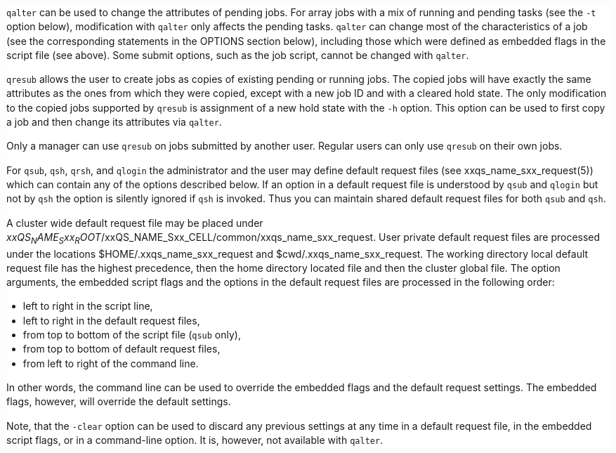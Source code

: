 `qalter` can be used to change the attributes of pending jobs. For array jobs with a mix of running and pending 
tasks (see the `-t` option below), modification with `qalter` only affects the pending tasks. `qalter` can change 
most of the characteristics of a job (see the corresponding statements in the OPTIONS section below), including those
which were defined as embedded flags in the script file (see above). Some submit options, such as the job script, 
cannot be changed with `qalter`.

`qresub` allows the user to create jobs as copies of existing pending or running jobs. The copied jobs will have 
exactly the same attributes as the ones from which they were copied, except with a new job ID and with
a cleared hold state. The only modification to the copied jobs supported by `qresub` is assignment of a new hold 
state with the `-h` option. This option can be used to first copy a job and then change its attributes via `qalter`.

Only a manager can use `qresub` on jobs submitted by another user. Regular users can only use `qresub` on their own jobs.

For `qsub`, `qsh`, `qrsh`, and `qlogin` the administrator and the user may define default request files (see 
xxqs_name_sxx_request(5)) which can contain any of the options described below. If an option in a default request 
file is understood by `qsub` and `qlogin` but not by `qsh` the option is silently ignored if `qsh` is invoked. 
Thus you can maintain shared default request files for both `qsub` and `qsh`.

A cluster wide default request file may be placed under $xxQS_NAME_Sxx_ROOT/$xxQS_NAME_Sxx_CELL/common/xxqs_name_sxx_request.
User private default request files are processed under the locations $HOME/.xxqs_name_sxx_request and 
$cwd/.xxqs_name_sxx_request. The working directory local default request file has the highest precedence,
then the home directory located file and then the cluster global file. The option arguments, the embedded script 
flags and the options in the default request files are processed in the following order:

* left to right in the script line, 
* left to right in the default request files, 
* from top to bottom of the script file (`qsub` only), 
* from top to bottom of default request files, 
* from left to right of the command line.

In other words, the command line can be used to override the embedded flags and the default request settings. 
The embedded flags, however, will override the default settings.

Note, that the `-clear` option can be used to discard any previous settings at any time in a default request file, 
in the embedded script flags, or in a command-line option. It is, however, not available with `qalter`.
